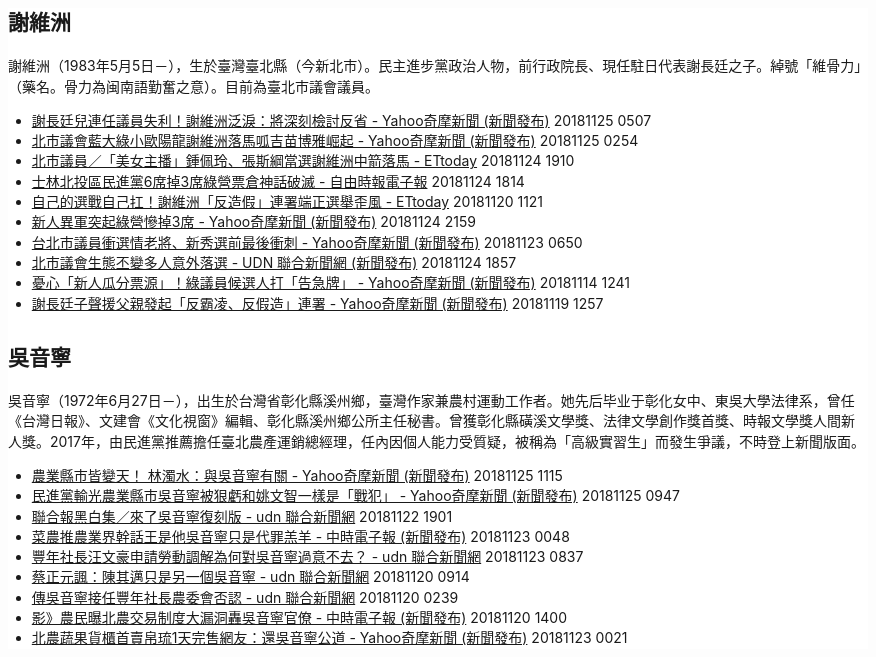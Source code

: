 ## 謝維洲

謝維洲（1983年5月5日－），生於臺灣臺北縣（今新北市）。民主進步黨政治人物，前行政院長、現任駐日代表謝長廷之子。綽號「維骨力」（藥名。骨力為闽南語勤奮之意）。目前為臺北市議會議員。
- [謝長廷兒連任議員失利！謝維洲泛淚：將深刻檢討反省 - Yahoo奇摩新聞 (新聞發布)](https://tw.news.yahoo.com/%E8%AC%9D%E9%95%B7%E5%BB%B7%E5%85%92%E9%80%A3%E4%BB%BB%E8%AD%B0%E5%93%A1%E5%A4%B1%E5%88%A9-%E8%AC%9D%E7%B6%AD%E6%B4%B2%E6%B3%9B%E6%B7%9A-%E5%B0%87%E6%B7%B1%E5%88%BB%E6%AA%A2%E8%A8%8E%E5%8F%8D%E7%9C%81-045253015.html "謝長廷兒連任議員失利！謝維洲泛淚：將深刻檢討反省 - Yahoo奇摩新聞 (新聞發布)") 20181125 0507
- [北市議會藍大綠小歐陽龍謝維洲落馬呱吉苗博雅崛起 - Yahoo奇摩新聞 (新聞發布)](https://tw.news.yahoo.com/%E5%8C%97%E5%B8%82%E8%AD%B0%E6%9C%83%E8%97%8D%E5%A4%A7%E7%B6%A0%E5%B0%8F-%E6%AD%90%E9%99%BD%E9%BE%8D%E8%AC%9D%E7%B6%AD%E6%B4%B2%E8%90%BD%E9%A6%AC-%E5%91%B1%E5%90%89%E8%8B%97%E5%8D%9A%E9%9B%85%E5%B4%9B-024351830.html "北市議會藍大綠小歐陽龍謝維洲落馬呱吉苗博雅崛起 - Yahoo奇摩新聞 (新聞發布)") 20181125 0254
- [北市議員／「美女主播」鍾佩玲、張斯綱當選謝維洲中箭落馬 - ETtoday](https://www.ettoday.net/news/20181125/1313600.htm "北市議員／「美女主播」鍾佩玲、張斯綱當選謝維洲中箭落馬 - ETtoday") 20181124 1910
- [士林北投區民進黨6席掉3席綠營票倉神話破滅 - 自由時報電子報](http://news.ltn.com.tw/news/politics/breakingnews/2623708 "士林北投區民進黨6席掉3席綠營票倉神話破滅 - 自由時報電子報") 20181124 1814
- [自己的選戰自己扛！謝維洲「反造假」連署端正選舉歪風 - ETtoday](https://www.ettoday.net/news/20181120/1311075.htm "自己的選戰自己扛！謝維洲「反造假」連署端正選舉歪風 - ETtoday") 20181120 1121
- [新人異軍突起綠營慘掉3席 - Yahoo奇摩新聞 (新聞發布)](https://tw.news.yahoo.com/%E6%96%B0%E4%BA%BA%E7%95%B0%E8%BB%8D%E7%AA%81%E8%B5%B7-%E7%B6%A0%E7%87%9F%E6%85%98%E6%8E%893%E5%B8%AD-215009447.html "新人異軍突起綠營慘掉3席 - Yahoo奇摩新聞 (新聞發布)") 20181124 2159
- [台北市議員衝選情老將、新秀選前最後衝刺 - Yahoo奇摩新聞 (新聞發布)](https://tw.news.yahoo.com/%E5%8F%B0%E5%8C%97%E5%B8%82%E8%AD%B0%E5%93%A1%E8%A1%9D%E9%81%B8%E6%83%85-%E8%80%81%E5%B0%87-%E6%96%B0%E7%A7%80%E9%81%B8%E5%89%8D%E6%9C%80%E5%BE%8C%E8%A1%9D%E5%88%BA-060325237.html "台北市議員衝選情老將、新秀選前最後衝刺 - Yahoo奇摩新聞 (新聞發布)") 20181123 0650
- [北市議會生態丕變多人意外落選 - UDN 聯合新聞網 (新聞發布)](https://udn.com/vote2018/story/7323/3500694 "北市議會生態丕變多人意外落選 - UDN 聯合新聞網 (新聞發布)") 20181124 1857
- [憂心「新人瓜分票源」！綠議員候選人打「告急牌」 - Yahoo奇摩新聞 (新聞發布)](https://tw.news.yahoo.com/%E6%86%82%E5%BF%83-%E6%96%B0%E4%BA%BA%E7%93%9C%E5%88%86%E7%A5%A8%E6%BA%90-%E7%B6%A0%E8%AD%B0%E5%93%A1%E5%80%99%E9%81%B8%E4%BA%BA%E6%89%93-%E5%91%8A%E6%80%A5%E7%89%8C-123030521.html "憂心「新人瓜分票源」！綠議員候選人打「告急牌」 - Yahoo奇摩新聞 (新聞發布)") 20181114 1241
- [謝長廷子聲援父親發起「反霸凌、反假造」連署 - Yahoo奇摩新聞 (新聞發布)](https://tw.news.yahoo.com/video/%E8%AC%9D%E9%95%B7%E5%BB%B7%E5%AD%90%E8%81%B2%E6%8F%B4%E7%88%B6%E8%A6%AA-%E7%99%BC%E8%B5%B7-%E5%8F%8D%E9%9C%B8%E5%87%8C-%E5%8F%8D%E5%81%87%E9%80%A0-%E9%80%A3%E7%BD%B2-113259092.html "謝長廷子聲援父親發起「反霸凌、反假造」連署 - Yahoo奇摩新聞 (新聞發布)") 20181119 1257

## 吳音寧

吳音寧（1972年6月27日－），出生於台灣省彰化縣溪州鄉，臺灣作家兼農村運動工作者。她先后毕业于彰化女中、東吳大學法律系，曾任《台灣日報》、文建會《文化視窗》編輯、彰化縣溪州鄉公所主任秘書。曾獲彰化縣磺溪文學獎、法律文學創作獎首獎、時報文學獎人間新人獎。2017年，由民進黨推薦擔任臺北農產運銷總經理，任內因個人能力受質疑，被稱為「高級實習生」而發生爭議，不時登上新聞版面。
- [農業縣市皆變天！ 林濁水：與吳音寧有關 - Yahoo奇摩新聞 (新聞發布)](https://tw.news.yahoo.com/%E8%BE%B2%E6%A5%AD%E7%B8%A3%E5%B8%82%E7%9A%86%E8%AE%8A%E5%A4%A9-%E6%9E%97%E6%BF%81%E6%B0%B4-%E8%88%87%E5%90%B3%E9%9F%B3%E5%AF%A7%E6%9C%89%E9%97%9C-110657321.html "農業縣市皆變天！ 林濁水：與吳音寧有關 - Yahoo奇摩新聞 (新聞發布)") 20181125 1115
- [民進黨輸光農業縣市吳音寧被狠虧和姚文智一樣是「戰犯」 - Yahoo奇摩新聞 (新聞發布)](https://tw.news.yahoo.com/%E6%B0%91%E9%80%B2%E9%BB%A8%E8%BC%B8%E5%85%89%E8%BE%B2%E6%A5%AD%E7%B8%A3%E5%B8%82-%E5%90%B3%E9%9F%B3%E5%AF%A7%E8%A2%AB%E7%8B%A0%E8%99%A7%E5%92%8C%E5%A7%9A-%E6%A8%A3%E6%98%AF-%E6%88%B0%E7%8A%AF-092800305.html "民進黨輸光農業縣市吳音寧被狠虧和姚文智一樣是「戰犯」 - Yahoo奇摩新聞 (新聞發布)") 20181125 0947
- [聯合報黑白集／來了吳音寧復刻版 - udn 聯合新聞網](https://udn.com/news/story/7338/3496769 "聯合報黑白集／來了吳音寧復刻版 - udn 聯合新聞網") 20181122 1901
- [菜農推農業界幹話王是他吳音寧只是代罪羔羊 - 中時電子報 (新聞發布)](https://www.chinatimes.com/realtimenews/20181123000862-260405 "菜農推農業界幹話王是他吳音寧只是代罪羔羊 - 中時電子報 (新聞發布)") 20181123 0048
- [豐年社長汪文豪申請勞動調解為何對吳音寧過意不去？ - udn 聯合新聞網](https://udn.com/news/story/6656/3497778 "豐年社長汪文豪申請勞動調解為何對吳音寧過意不去？ - udn 聯合新聞網") 20181123 0837
- [蔡正元諷：陳其邁只是另一個吳音寧 - udn 聯合新聞網](https://udn.com/news/story/6656/3491708 "蔡正元諷：陳其邁只是另一個吳音寧 - udn 聯合新聞網") 20181120 0914
- [傳吳音寧接任豐年社長農委會否認 - udn 聯合新聞網](https://udn.com/news/story/6656/3490679 "傳吳音寧接任豐年社長農委會否認 - udn 聯合新聞網") 20181120 0239
- [影》農民曝北農交易制度大漏洞轟吳音寧官僚 - 中時電子報 (新聞發布)](https://www.chinatimes.com/realtimenews/20181120004032-260405 "影》農民曝北農交易制度大漏洞轟吳音寧官僚 - 中時電子報 (新聞發布)") 20181120 1400
- [北農蔬果貨櫃首賣帛琉1天完售網友：還吳音寧公道 - Yahoo奇摩新聞 (新聞發布)](https://tw.news.yahoo.com/%E5%8C%97%E8%BE%B2%E8%94%AC%E6%9E%9C%E8%B2%A8%E6%AB%83%E9%A6%96%E8%B3%A3%E5%B8%9B%E7%90%891%E5%A4%A9%E5%AE%8C%E5%94%AE-%E7%B6%B2%E5%8F%8B-%E9%82%84%E5%90%B3%E9%9F%B3%E5%AF%A7%E5%85%AC%E9%81%93-000113432.html "北農蔬果貨櫃首賣帛琉1天完售網友：還吳音寧公道 - Yahoo奇摩新聞 (新聞發布)") 20181123 0021